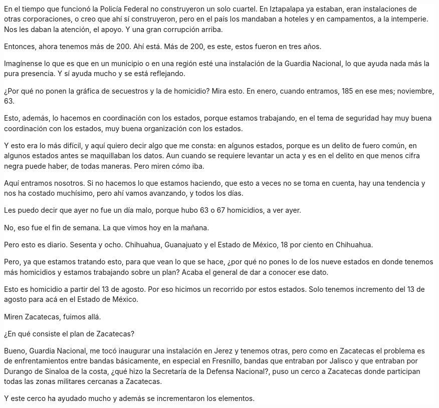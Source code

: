 En el tiempo que funcionó la Policía Federal no construyeron un solo cuartel.
En Iztapalapa ya estaban, eran instalaciones de otras corporaciones, o creo
que ahí sí construyeron, pero en el país los mandaban a hoteles y en
campamentos, a la intemperie. Nos les daban la atención, el apoyo. Y una gran
corrupción arriba.

Entonces, ahora tenemos más de 200. Ahí está. Más de 200, es este, estos
fueron en tres años.

Imagínense lo que es que en un municipio o en una región esté una instalación
de la Guardia Nacional, lo que ayuda nada más la pura presencia. Y sí ayuda
mucho y se está reflejando.

¿Por qué no ponen la gráfica de secuestros y la de homicidio? Mira esto. En
enero, cuando entramos, 185 en ese mes; noviembre, 63.

Esto, además, lo hacemos en coordinación con los estados, porque estamos
trabajando, en el tema de seguridad hay muy buena coordinación con los
estados, muy buena organización con los estados.

Y esto era lo más difícil, y aquí quiero decir algo que me consta: en algunos
estados, porque es un delito de fuero común, en algunos estados antes se
maquillaban los datos. Aun cuando se requiere levantar un acta y es en el
delito en que menos cifra negra puede haber, de todas maneras. Pero miren cómo
iba.

Aquí entramos nosotros. Si no hacemos lo que estamos haciendo, que esto a
veces no se toma en cuenta, hay una tendencia y nos ha costado muchísimo, pero
ahí vamos avanzando, y todos los días.

Les puedo decir que ayer no fue un día malo, porque hubo 63 o 67 homicidios, a
ver ayer.

No, eso fue el fin de semana. La que vimos hoy en la mañana.

Pero esto es diario. Sesenta y ocho. Chihuahua, Guanajuato y el Estado de
México, 18 por ciento en Chihuahua.

Pero, ya que estamos tratando esto, para que vean lo que se hace, ¿por qué no
pones lo de los nueve estados en donde tenemos más homicidios y estamos
trabajando sobre un plan? Acaba el general de dar a conocer ese dato.

Esto es homicidio a partir del 13 de agosto. Por eso hicimos un recorrido por
estos estados. Solo tenemos incremento del 13 de agosto para acá en el Estado
de México.

Miren Zacatecas, fuimos allá.

¿En qué consiste el plan de Zacatecas?

Bueno, Guardia Nacional, me tocó inaugurar una instalación en Jerez y tenemos
otras, pero como en Zacatecas el problema es de enfrentamientos entre bandas
básicamente, en especial en Fresnillo, bandas que entraban por Jalisco y que
entraban por Durango de Sinaloa de la costa, ¿qué hizo la Secretaría de la
Defensa Nacional?, puso un cerco a Zacatecas donde participan todas las zonas
militares cercanas a Zacatecas.

Y este cerco ha ayudado mucho y además se incrementaron los elementos.

